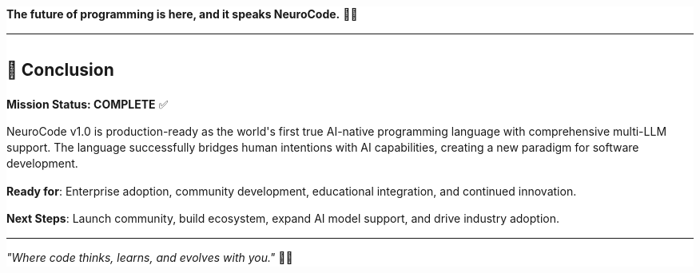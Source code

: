 **The future of programming is here, and it speaks NeuroCode.** 🧬✨

---

## 🏁 Conclusion

**Mission Status: COMPLETE** ✅

NeuroCode v1.0 is production-ready as the world's first true AI-native programming language with comprehensive multi-LLM support. The language successfully bridges human intentions with AI capabilities, creating a new paradigm for software development.

**Ready for**: Enterprise adoption, community development, educational integration, and continued innovation.

**Next Steps**: Launch community, build ecosystem, expand AI model support, and drive industry adoption.

---

*"Where code thinks, learns, and evolves with you."* 🧬🚀
